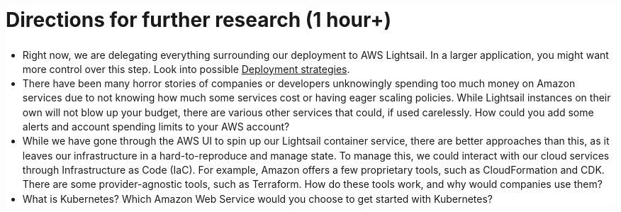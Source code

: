 # Directions for further research (1 hour+)

- Right now, we are delegating everything surrounding our deployment to AWS Lightsail. In a larger application, you might want more control over this step. Look into possible [Deployment strategies](https://www.youtube.com/watch?v=AWVTKBUnoIg).
- There have been many horror stories of companies or developers unknowingly spending too much money on Amazon services due to not knowing how much some services cost or having eager scaling policies. While Lightsail instances on their own will not blow up your budget, there are various other services that could, if used carelessly. How could you add some alerts and account spending limits to your AWS account?
- While we have gone through the AWS UI to spin up our Lightsail container service, there are better approaches than this, as it leaves our infrastructure in a hard-to-reproduce and manage state. To manage this, we could interact with our cloud services through Infrastructure as Code (IaC). For example, Amazon offers a few proprietary tools, such as CloudFormation and CDK. There are some provider-agnostic tools, such as Terraform. How do these tools work, and why would companies use them?
- What is Kubernetes? Which Amazon Web Service would you choose to get started with Kubernetes?
